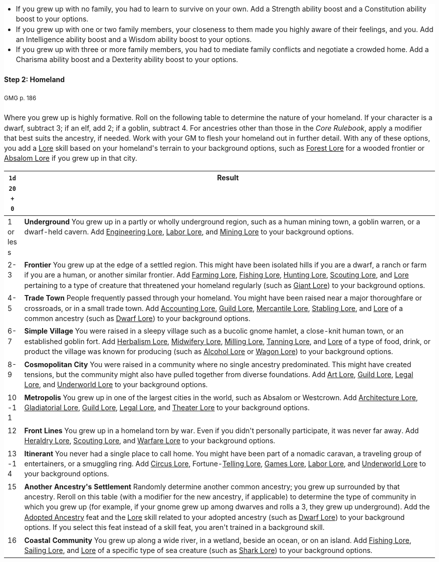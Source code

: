 - If you grew up with no family, you had to learn to survive on your own. Add a Strength ability boost and a Constitution ability boost to your options.
- If you grew up with one or two family members, your closeness to them made you highly aware of their feelings, and you. Add an Intelligence ability boost and a Wisdom ability boost to your options.
- If you grew up with three or more family members, you had to mediate family conflicts and negotiate a crowded home. Add a Charisma ability boost and a Dexterity ability boost to your options.

#### Step 2: Homeland
<sup>GMG p. 186</sup>

Where you grew up is highly formative. Roll on the following table to determine the nature of your homeland. If your character is a dwarf, subtract 3; if an elf, add 2; if a goblin, subtract 4. For ancestries other than those in the _Core Rulebook_, apply a modifier that best suits the ancestry, if needed. Work with your GM to flesh your homeland out in further detail. With any of these options, you add a [Lore](compendium/skills.md#Lore) skill based on your homeland's terrain to your background options, such as [Forest Lore](compendium/skills.md#Lore) for a wooded frontier or [Absalom Lore](compendium/skills.md#Lore) if you grew up in that city.

| `1d20 + 0` | Result |
|------------|--------|
| 1 or less | **Underground** You grew up in a partly or wholly underground region, such as a human mining town, a goblin warren, or a dwarf-held cavern. Add [Engineering Lore](compendium/skills.md#Lore), [Labor Lore](compendium/skills.md#Lore), and [Mining Lore](compendium/skills.md#Lore) to your background options. |
| 2-3 | **Frontier** You grew up at the edge of a settled region. This might have been isolated hills if you are a dwarf, a ranch or farm if you are a human, or another similar frontier. Add [Farming Lore](compendium/skills.md#Lore), [Fishing Lore](compendium/skills.md#Lore), [Hunting Lore](compendium/skills.md#Lore), [Scouting Lore](compendium/skills.md#Lore), and [Lore](compendium/skills.md#Lore) pertaining to a type of creature that threatened your homeland regularly (such as [Giant Lore](compendium/skills.md#Lore)) to your background options. |
| 4-5 | **Trade Town** People frequently passed through your homeland. You might have been raised near a major thoroughfare or crossroads, or in a small trade town. Add [Accounting Lore](compendium/skills.md#Lore), [Guild Lore](compendium/skills.md#Lore), [Mercantile Lore](compendium/skills.md#Lore), [Stabling Lore](compendium/skills.md#Lore), and [Lore](compendium/skills.md#Lore) of a common ancestry (such as [Dwarf Lore](compendium/skills.md#Lore)) to your background options. |
| 6-7 | **Simple Village** You were raised in a sleepy village such as a bucolic gnome hamlet, a close-knit human town, or an established goblin fort. Add [Herbalism Lore](compendium/skills.md#Lore), [Midwifery Lore](compendium/skills.md#Lore), [Milling Lore](compendium/skills.md#Lore), [Tanning Lore](compendium/skills.md#Lore), and [Lore](compendium/skills.md#Lore) of a type of food, drink, or product the village was known for producing (such as [Alcohol Lore](compendium/skills.md#Lore) or [Wagon Lore](compendium/skills.md#Lore)) to your background options. |
| 8-9 | **Cosmopolitan City** You were raised in a community where no single ancestry predominated. This might have created tensions, but the community might also have pulled together from diverse foundations. Add [Art Lore](compendium/skills.md#Lore), [Guild Lore](compendium/skills.md#Lore), [Legal Lore](compendium/skills.md#Lore), and [Underworld Lore](compendium/skills.md#Lore) to your background options. |
| 10-11 | **Metropolis** You grew up in one of the largest cities in the world, such as Absalom or Westcrown. Add [Architecture Lore](compendium/skills.md#Lore), [Gladiatorial Lore](compendium/skills.md#Lore), [Guild Lore](compendium/skills.md#Lore), [Legal Lore](compendium/skills.md#Lore), and [Theater Lore](compendium/skills.md#Lore) to your background options. |
| 12 | **Front Lines** You grew up in a homeland torn by war. Even if you didn't personally participate, it was never far away. Add [Heraldry Lore](compendium/skills.md#Lore), [Scouting Lore](compendium/skills.md#Lore), and [Warfare Lore](compendium/skills.md#Lore) to your background options. |
| 13-14 | **Itinerant** You never had a single place to call home. You might have been part of a nomadic caravan, a traveling group of entertainers, or a smuggling ring. Add [Circus Lore](compendium/skills.md#Lore), Fortune-[Telling Lore](compendium/skills.md#Lore), [Games Lore](compendium/skills.md#Lore), [Labor Lore](compendium/skills.md#Lore), and [Underworld Lore](compendium/skills.md#Lore) to your background options. |
| 15 | **Another Ancestry's Settlement** Randomly determine another common ancestry; you grew up surrounded by that ancestry. Reroll on this table (with a modifier for the new ancestry, if applicable) to determine the type of community in which you grew up (for example, if your gnome grew up among dwarves and rolls a 3, they grew up underground). Add the [Adopted Ancestry](compendium/feats/adopted-ancestry.md) feat and the [Lore](compendium/skills.md#Lore) skill related to your adopted ancestry (such as [Dwarf Lore](compendium/skills.md#Lore)) to your background options. If you select this feat instead of a skill feat, you aren't trained in a background skill. |
| 16 | **Coastal Community** You grew up along a wide river, in a wetland, beside an ocean, or on an island. Add [Fishing Lore](compendium/skills.md#Lore), [Sailing Lore](compendium/skills.md#Lore), and [Lore](compendium/skills.md#Lore) of a specific type of sea creature (such as [Shark Lore](compendium/skills.md#Lore)) to your background options. |
